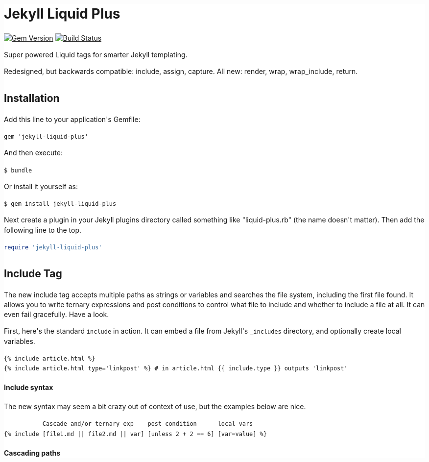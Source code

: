 # Jekyll Liquid Plus

[![Gem Version](https://badge.fury.io/rb/jekyll-liquid-plus.svg)](http://badge.fury.io/rb/jekyll-liquid-plus) [![Build Status](https://travis-ci.org/imathis/jekyll-liquid-plus.svg)](https://travis-ci.org/imathis/jekyll-liquid-plus)

Super powered Liquid tags for smarter Jekyll templating.

Redesigned, but backwards compatible: include, assign, capture.
All new: render, wrap, wrap_include, return.

## Installation

Add this line to your application's Gemfile:

    gem 'jekyll-liquid-plus'

And then execute:

    $ bundle

Or install it yourself as:

    $ gem install jekyll-liquid-plus

Next create a plugin in your Jekyll plugins directory called something like "liquid-plus.rb" (the name doesn't matter). Then add the following line to the top.

```ruby
require 'jekyll-liquid-plus'
```

## Include Tag

The new include tag accepts multiple paths as strings or variables and searches the file system, including the first file found. It allows you to write ternary expressions and post conditions to control what file to include and whether to include a file at all. It can even fail gracefully. Have a look.

First, here's the standard `include` in action. It can embed a file from Jekyll's `_includes` directory, and optionally create local variables.

```
{% include article.html %}
{% include article.html type='linkpost' %} # in article.html {{ include.type }} outputs 'linkpost'
```

#### Include syntax

The new syntax may seem a bit crazy out of context of use, but the examples below are nice.

```
           Cascade and/or ternary exp    post condition      local vars
{% include [file1.md || file2.md || var] [unless 2 + 2 == 6] [var=value] %}
```

#### Cascading paths
